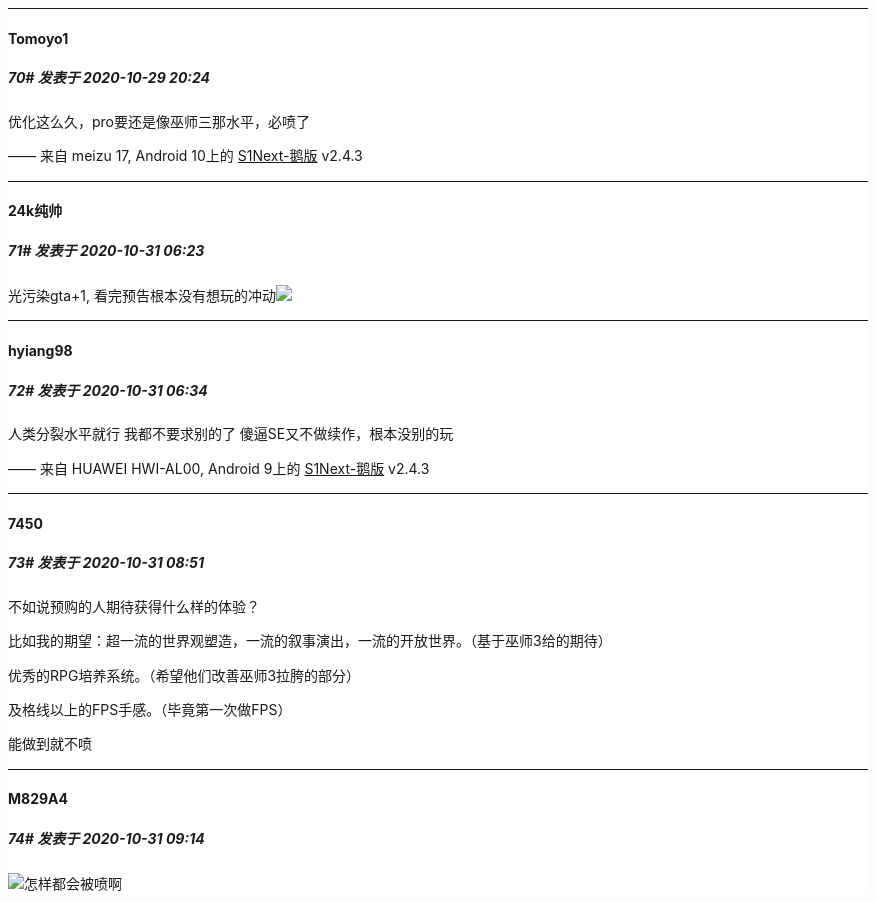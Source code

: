 -----

####  Tomoyo1  
##### 70#       发表于 2020-10-29 20:24


优化这么久，pro要还是像巫师三那水平，必喷了

—— 来自 meizu 17, Android 10上的 [S1Next-鹅版](https://github.com/ykrank/S1-Next/releases) v2.4.3


-----

####  24k纯帅  
##### 71#       发表于 2020-10-31 06:23


光污染gta+1, 看完预告根本没有想玩的冲动<img src="https://static.saraba1st.com/image/smiley/face2017/066.png" referrerpolicy="no-referrer">


-----

####  hyiang98  
##### 72#       发表于 2020-10-31 06:34


人类分裂水平就行
我都不要求别的了
傻逼SE又不做续作，根本没别的玩

—— 来自 HUAWEI HWI-AL00, Android 9上的 [S1Next-鹅版](https://github.com/ykrank/S1-Next/releases) v2.4.3


-----

####  7450  
##### 73#       发表于 2020-10-31 08:51


不如说预购的人期待获得什么样的体验？

比如我的期望：超一流的世界观塑造，一流的叙事演出，一流的开放世界。（基于巫师3给的期待）

优秀的RPG培养系统。（希望他们改善巫师3拉胯的部分）

及格线以上的FPS手感。（毕竟第一次做FPS）


能做到就不喷


-----

####  M829A4  
##### 74#       发表于 2020-10-31 09:14


<img src="https://static.saraba1st.com/image/smiley/face2017/067.png" referrerpolicy="no-referrer">怎样都会被喷啊
